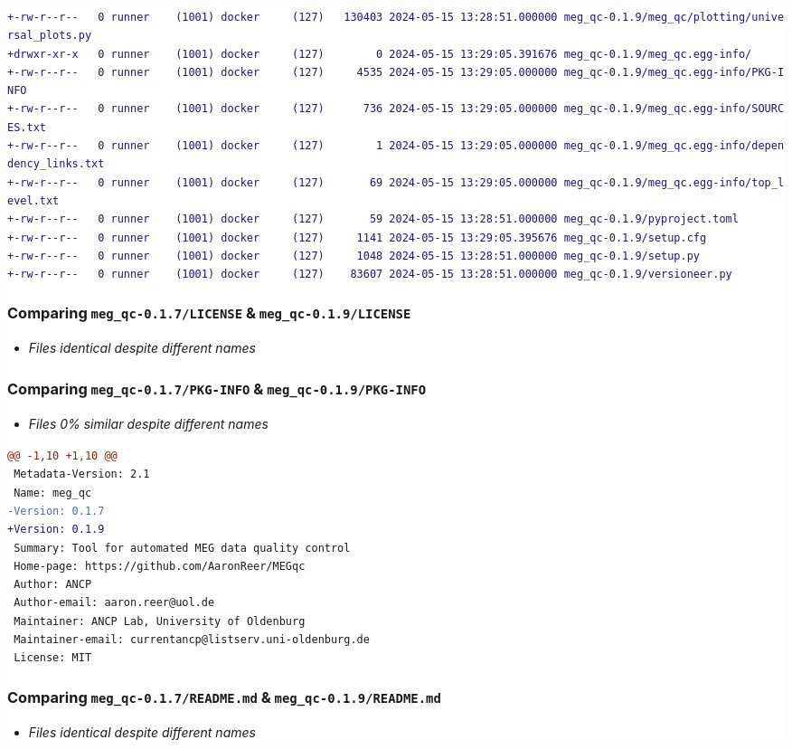 ```diff
+-rw-r--r--   0 runner    (1001) docker     (127)   130403 2024-05-15 13:28:51.000000 meg_qc-0.1.9/meg_qc/plotting/universal_plots.py
+drwxr-xr-x   0 runner    (1001) docker     (127)        0 2024-05-15 13:29:05.391676 meg_qc-0.1.9/meg_qc.egg-info/
+-rw-r--r--   0 runner    (1001) docker     (127)     4535 2024-05-15 13:29:05.000000 meg_qc-0.1.9/meg_qc.egg-info/PKG-INFO
+-rw-r--r--   0 runner    (1001) docker     (127)      736 2024-05-15 13:29:05.000000 meg_qc-0.1.9/meg_qc.egg-info/SOURCES.txt
+-rw-r--r--   0 runner    (1001) docker     (127)        1 2024-05-15 13:29:05.000000 meg_qc-0.1.9/meg_qc.egg-info/dependency_links.txt
+-rw-r--r--   0 runner    (1001) docker     (127)       69 2024-05-15 13:29:05.000000 meg_qc-0.1.9/meg_qc.egg-info/top_level.txt
+-rw-r--r--   0 runner    (1001) docker     (127)       59 2024-05-15 13:28:51.000000 meg_qc-0.1.9/pyproject.toml
+-rw-r--r--   0 runner    (1001) docker     (127)     1141 2024-05-15 13:29:05.395676 meg_qc-0.1.9/setup.cfg
+-rw-r--r--   0 runner    (1001) docker     (127)     1048 2024-05-15 13:28:51.000000 meg_qc-0.1.9/setup.py
+-rw-r--r--   0 runner    (1001) docker     (127)    83607 2024-05-15 13:28:51.000000 meg_qc-0.1.9/versioneer.py
```

### Comparing `meg_qc-0.1.7/LICENSE` & `meg_qc-0.1.9/LICENSE`

 * *Files identical despite different names*

### Comparing `meg_qc-0.1.7/PKG-INFO` & `meg_qc-0.1.9/PKG-INFO`

 * *Files 0% similar despite different names*

```diff
@@ -1,10 +1,10 @@
 Metadata-Version: 2.1
 Name: meg_qc
-Version: 0.1.7
+Version: 0.1.9
 Summary: Tool for automated MEG data quality control
 Home-page: https://github.com/AaronReer/MEGqc
 Author: ANCP
 Author-email: aaron.reer@uol.de
 Maintainer: ANCP Lab, University of Oldenburg
 Maintainer-email: currentancp@listserv.uni-oldenburg.de
 License: MIT
```

### Comparing `meg_qc-0.1.7/README.md` & `meg_qc-0.1.9/README.md`

 * *Files identical despite different names*
